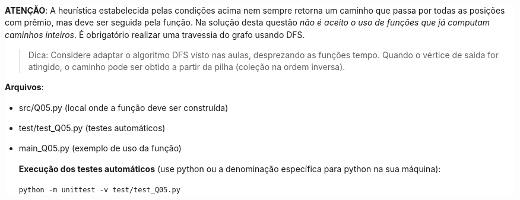 **ATENÇÃO**: A heurística estabelecida pelas condições acima nem sempre retorna um caminho que passa por todas as posições com prêmio, mas deve ser seguida pela função. Na solução desta questão *não é aceito o uso de funções que já computam caminhos inteiros*. É obrigatório realizar uma travessia do grafo usando DFS.

> Dica: Considere adaptar o algoritmo DFS visto nas aulas, desprezando as funções tempo. Quando o vértice de saída for atingido, o caminho pode ser obtido a partir da pilha (coleção na ordem inversa).

**Arquivos**:
* src/Q05.py (local onde a função deve ser construída)
* test/test_Q05.py (testes automáticos)
* main_Q05.py (exemplo de uso da função)

  **Execução dos testes automáticos** (use python ou a denominação específica para python na sua máquina):

      python -m unittest -v test/test_Q05.py

